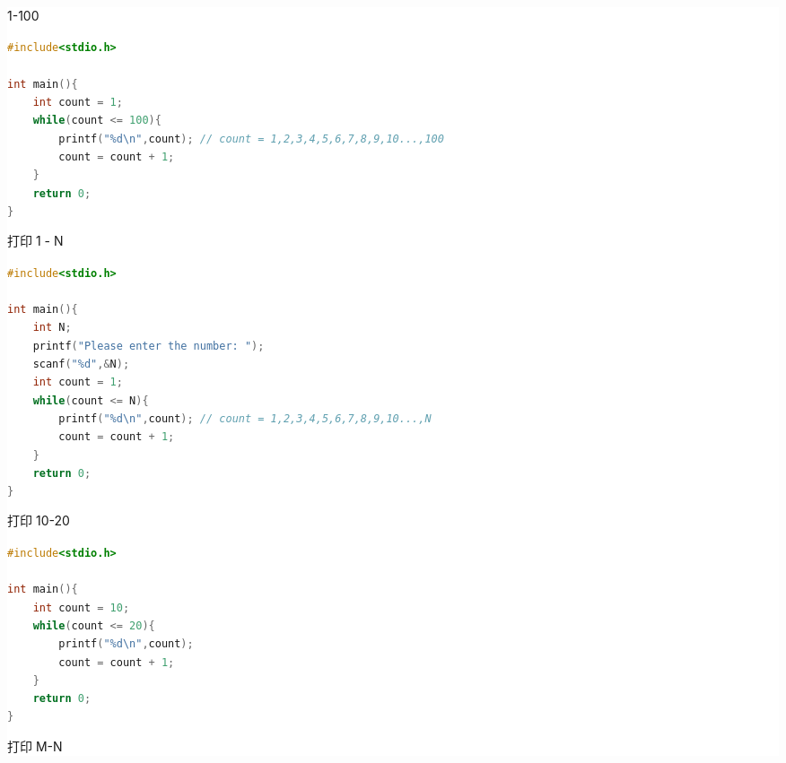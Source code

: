 



1-100

```c
#include<stdio.h>

int main(){
	int count = 1;
	while(count <= 100){
		printf("%d\n",count); // count = 1,2,3,4,5,6,7,8,9,10...,100
        count = count + 1;
	}
	return 0;
}
```



打印 1 - N

```C
#include<stdio.h>

int main(){
	int N;
	printf("Please enter the number: ");
	scanf("%d",&N);
	int count = 1;
	while(count <= N){
		printf("%d\n",count); // count = 1,2,3,4,5,6,7,8,9,10...,N
        count = count + 1;
	}
	return 0;
}
```



打印 10-20

```c
#include<stdio.h>

int main(){
	int count = 10;
	while(count <= 20){
		printf("%d\n",count); 
        count = count + 1;
	}
	return 0;
}
```



打印 M-N
